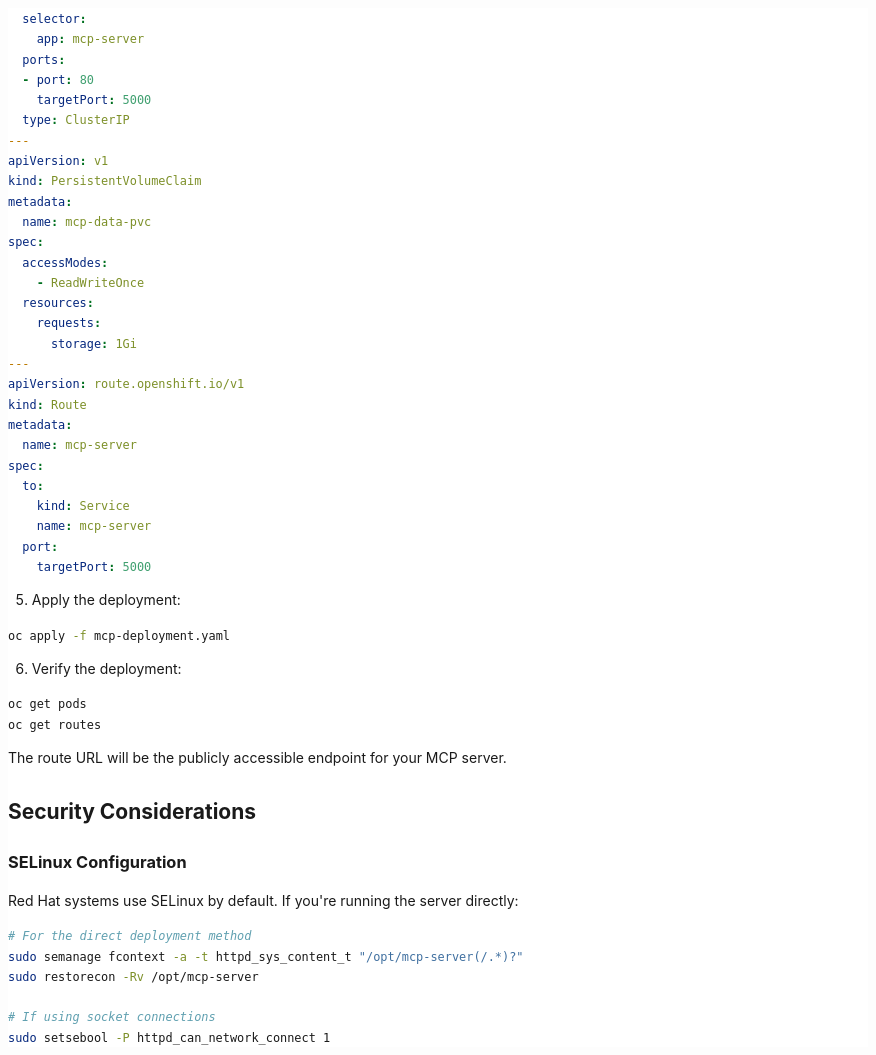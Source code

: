 ```yaml
  selector:
    app: mcp-server
  ports:
  - port: 80
    targetPort: 5000
  type: ClusterIP
---
apiVersion: v1
kind: PersistentVolumeClaim
metadata:
  name: mcp-data-pvc
spec:
  accessModes:
    - ReadWriteOnce
  resources:
    requests:
      storage: 1Gi
---
apiVersion: route.openshift.io/v1
kind: Route
metadata:
  name: mcp-server
spec:
  to:
    kind: Service
    name: mcp-server
  port:
    targetPort: 5000
```

5. Apply the deployment:

```bash
oc apply -f mcp-deployment.yaml
```

6. Verify the deployment:

```bash
oc get pods
oc get routes
```

The route URL will be the publicly accessible endpoint for your MCP server.

## Security Considerations

### SELinux Configuration

Red Hat systems use SELinux by default. If you're running the server directly:

```bash
# For the direct deployment method
sudo semanage fcontext -a -t httpd_sys_content_t "/opt/mcp-server(/.*)?"
sudo restorecon -Rv /opt/mcp-server

# If using socket connections
sudo setsebool -P httpd_can_network_connect 1
```
